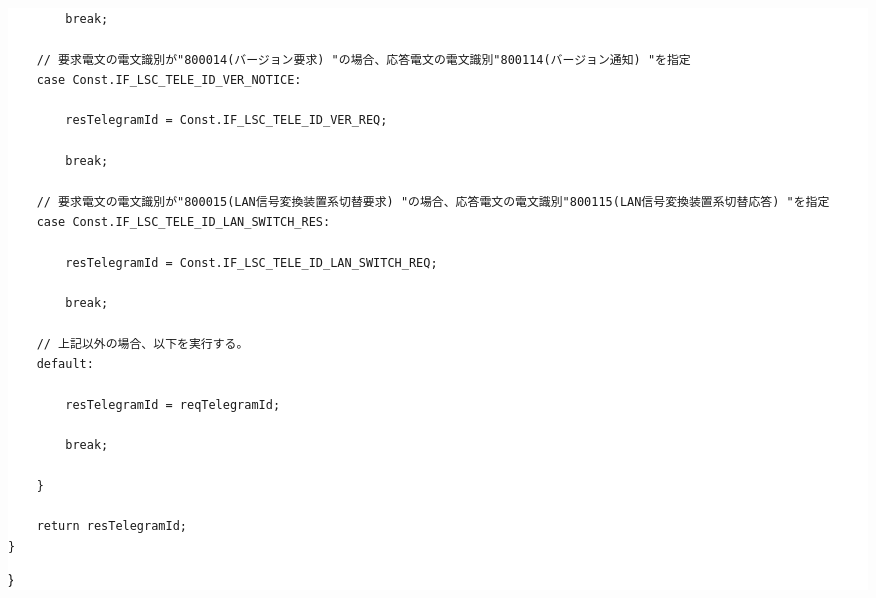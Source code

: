             break;

        // 要求電文の電文識別が"800014(バージョン要求) "の場合、応答電文の電文識別"800114(バージョン通知) "を指定
        case Const.IF_LSC_TELE_ID_VER_NOTICE:

            resTelegramId = Const.IF_LSC_TELE_ID_VER_REQ;

            break;

        // 要求電文の電文識別が"800015(LAN信号変換装置系切替要求) "の場合、応答電文の電文識別"800115(LAN信号変換装置系切替応答) "を指定
        case Const.IF_LSC_TELE_ID_LAN_SWITCH_RES:

            resTelegramId = Const.IF_LSC_TELE_ID_LAN_SWITCH_REQ;

            break;

        // 上記以外の場合、以下を実行する。
        default:

            resTelegramId = reqTelegramId;

            break;

        }

        return resTelegramId;
    }
}
